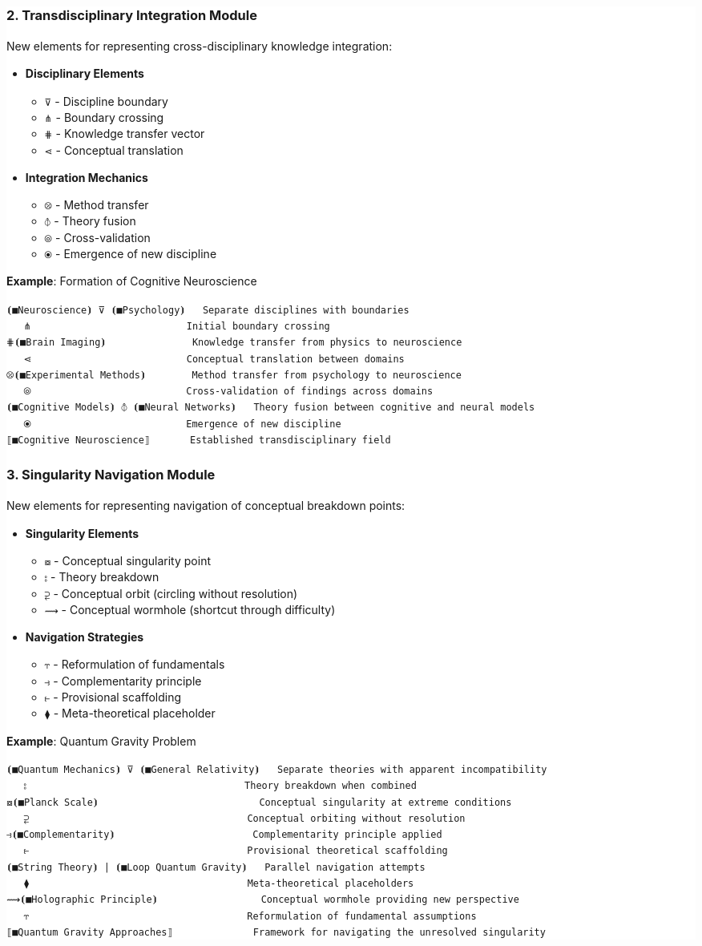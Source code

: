 ### 2. Transdisciplinary Integration Module

New elements for representing cross-disciplinary knowledge integration:

- **Disciplinary Elements**
  - `⊽` - Discipline boundary
  - `⋔` - Boundary crossing
  - `⋕` - Knowledge transfer vector
  - `⋖` - Conceptual translation

- **Integration Mechanics**
  - `⦼` - Method transfer
  - `⦽` - Theory fusion
  - `⦾` - Cross-validation
  - `⦿` - Emergence of new discipline

**Example**: Formation of Cognitive Neuroscience
```
⦗■Neuroscience⦘ ⊽ ⦗■Psychology⦘   Separate disciplines with boundaries
   ⋔                           Initial boundary crossing
⋕⦗■Brain Imaging⦘               Knowledge transfer from physics to neuroscience
   ⋖                           Conceptual translation between domains
⦼⦗■Experimental Methods⦘        Method transfer from psychology to neuroscience
   ⦾                           Cross-validation of findings across domains
⦗■Cognitive Models⦘ ⦽ ⦗■Neural Networks⦘   Theory fusion between cognitive and neural models
   ⦿                           Emergence of new discipline
⟦■Cognitive Neuroscience⟧       Established transdisciplinary field
```

### 3. Singularity Navigation Module

New elements for representing navigation of conceptual breakdown points:

- **Singularity Elements**
  - `⧇` - Conceptual singularity point
  - `⦂` - Theory breakdown
  - `⥻` - Conceptual orbit (circling without resolution)
  - `⟿` - Conceptual wormhole (shortcut through difficulty)

- **Navigation Strategies**
  - `⥾` - Reformulation of fundamentals
  - `⥽` - Complementarity principle
  - `⥼` - Provisional scaffolding
  - `⧫` - Meta-theoretical placeholder

**Example**: Quantum Gravity Problem
```
⦗■Quantum Mechanics⦘ ⊽ ⦗■General Relativity⦘   Separate theories with apparent incompatibility
   ⦂                                      Theory breakdown when combined
⧇⦗■Planck Scale⦘                            Conceptual singularity at extreme conditions
   ⥻                                      Conceptual orbiting without resolution
⥽⦗■Complementarity⦘                        Complementarity principle applied
   ⥼                                      Provisional theoretical scaffolding
⦗■String Theory⦘ | ⦗■Loop Quantum Gravity⦘   Parallel navigation attempts
   ⧫                                      Meta-theoretical placeholders
⟿⦗■Holographic Principle⦘                  Conceptual wormhole providing new perspective
   ⥾                                      Reformulation of fundamental assumptions
⟦■Quantum Gravity Approaches⟧              Framework for navigating the unresolved singularity
```
